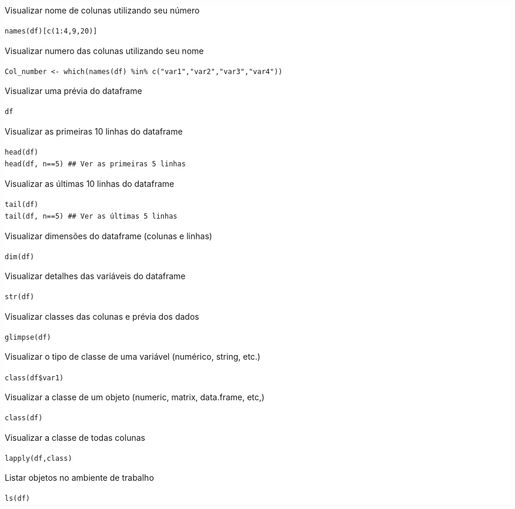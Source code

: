 Visualizar nome de colunas utilizando seu número
```
names(df)[c(1:4,9,20)]
```

Visualizar numero das colunas utilizando seu nome
```
Col_number <- which(names(df) %in% c("var1","var2","var3","var4"))
```

Visualizar uma prévia do dataframe
```
df
```
Visualizar as primeiras 10 linhas do dataframe
```
head(df) 
head(df, n==5) ## Ver as primeiras 5 linhas
```

Visualizar as últimas 10 linhas do dataframe
```
tail(df) 
tail(df, n==5) ## Ver as últimas 5 linhas
```

Visualizar  dimensões do dataframe (colunas e linhas)
```
dim(df)
```

Visualizar detalhes das variáveis do dataframe
```
str(df)
```

Visualizar classes das colunas e prévia dos dados
```
glimpse(df)
```

Visualizar o tipo de classe de uma variável (numérico, string, etc.)
```
class(df$var1)
```

Visualizar  a classe de um objeto (numeric, matrix, data.frame, etc,)
```
class(df)
```

Visualizar a classe de todas colunas
```
lapply(df,class)
```

Listar objetos no ambiente de trabalho
```
ls(df)
```
